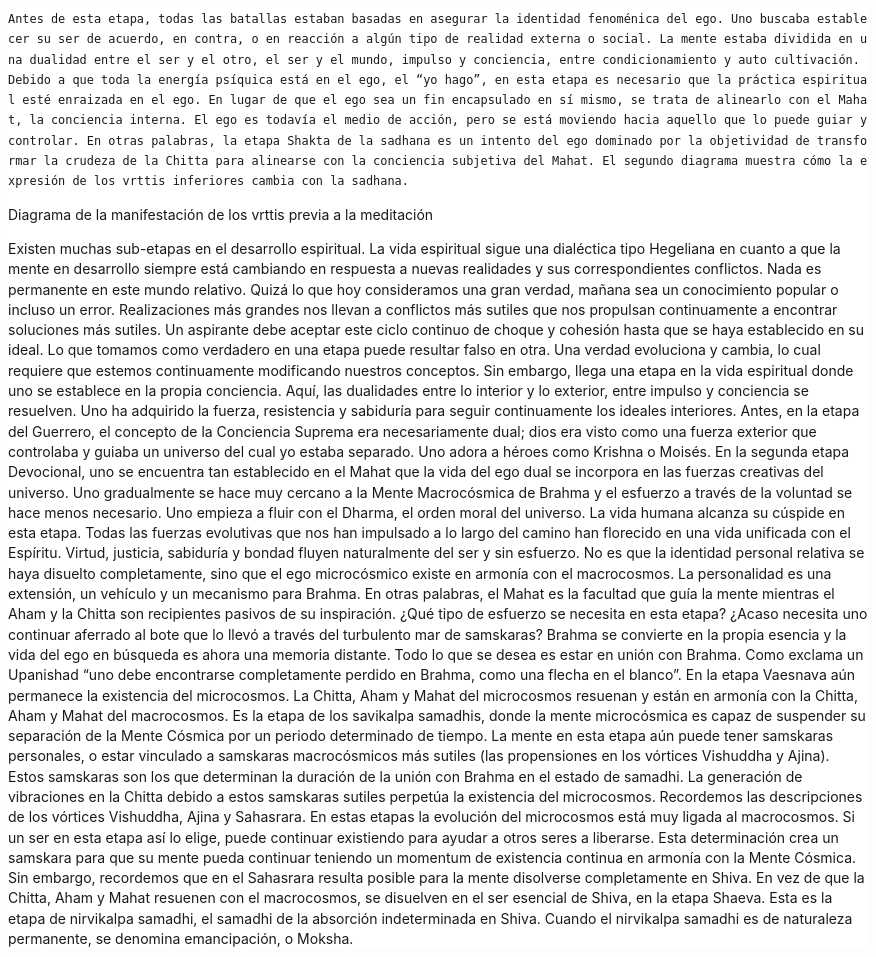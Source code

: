 	Antes de esta etapa, todas las batallas estaban basadas en asegurar la identidad fenoménica del ego. Uno buscaba establecer su ser de acuerdo, en contra, o en reacción a algún tipo de realidad externa o social. La mente estaba dividida en una dualidad entre el ser y el otro, el ser y el mundo, impulso y conciencia, entre condicionamiento y auto cultivación. Debido a que toda la energía psíquica está en el ego, el “yo hago”, en esta etapa es necesario que la práctica espiritual esté enraizada en el ego. En lugar de que el ego sea un fin encapsulado en sí mismo, se trata de alinearlo con el Mahat, la conciencia interna. El ego es todavía el medio de acción, pero se está moviendo hacia aquello que lo puede guiar y controlar. En otras palabras, la etapa Shakta de la sadhana es un intento del ego dominado por la objetividad de transformar la crudeza de la Chitta para alinearse con la conciencia subjetiva del Mahat. El segundo diagrama muestra cómo la expresión de los vrttis inferiores cambia con la sadhana.
Diagrama de la manifestación de los vrttis previa a la meditación

	
Existen muchas sub-etapas en el desarrollo espiritual. La vida espiritual sigue una dialéctica tipo Hegeliana en cuanto a que la mente en desarrollo siempre está cambiando en respuesta a nuevas realidades y sus correspondientes conflictos. Nada es permanente en este mundo relativo. Quizá lo que hoy consideramos una gran verdad, mañana sea un conocimiento popular o incluso un error. Realizaciones más grandes nos llevan a conflictos más sutiles que nos propulsan continuamente a encontrar soluciones más sutiles. Un aspirante debe aceptar este ciclo continuo de choque y cohesión hasta que se haya establecido en su ideal. Lo que tomamos como verdadero en una etapa puede resultar falso en otra. Una verdad evoluciona y cambia, lo cual requiere que estemos continuamente modificando nuestros conceptos. 
	Sin embargo, llega una etapa en la vida espiritual donde uno se establece en la propia conciencia. Aquí, las dualidades entre lo interior y lo exterior, entre impulso y conciencia se resuelven. Uno ha adquirido la fuerza, resistencia y sabiduría para seguir continuamente los ideales interiores. Antes, en la etapa del Guerrero, el concepto de la Conciencia Suprema era necesariamente dual; dios era visto como una fuerza exterior que controlaba y guiaba un universo del cual yo estaba separado. Uno adora a héroes como Krishna o Moisés.  En la segunda etapa Devocional, uno se encuentra tan establecido en el Mahat que la vida del ego dual se incorpora en las fuerzas creativas del universo. Uno gradualmente se hace muy cercano a la Mente Macrocósmica de Brahma y el esfuerzo a través de la voluntad se hace menos necesario. Uno empieza a fluir con el Dharma, el orden moral del universo.
	La vida humana alcanza su cúspide en esta etapa. Todas las fuerzas evolutivas que nos han impulsado a lo largo del camino han florecido en una vida unificada con el Espíritu. Virtud, justicia, sabiduría y bondad fluyen naturalmente del ser y sin esfuerzo. No es que la identidad personal relativa se haya disuelto completamente, sino que el ego microcósmico existe en armonía con el macrocosmos. La personalidad es una extensión, un vehículo y un mecanismo para Brahma. En otras palabras, el Mahat es la facultad que guía la mente mientras el Aham y la Chitta son recipientes pasivos de su inspiración. ¿Qué tipo de esfuerzo se necesita en esta etapa? ¿Acaso necesita uno continuar aferrado al bote que lo llevó a través del turbulento mar de samskaras? Brahma se convierte en la propia esencia y la vida del ego en búsqueda es ahora una memoria distante. Todo lo que se desea es estar en unión con Brahma. Como exclama un Upanishad “uno debe encontrarse completamente perdido en Brahma, como una flecha en el blanco”.
	En la etapa Vaesnava aún permanece la existencia del microcosmos. La Chitta, Aham y Mahat del microcosmos resuenan y están en armonía con la Chitta, Aham y Mahat del macrocosmos. Es la etapa de los savikalpa samadhis, donde la mente microcósmica es capaz de suspender su separación de la Mente Cósmica por un periodo determinado de tiempo. La mente en esta etapa aún puede tener samskaras personales, o estar vinculado a samskaras macrocósmicos más sutiles (las propensiones en los vórtices Vishuddha y Ajina). Estos samskaras son los que determinan la duración de la unión con Brahma en el estado de samadhi. La generación de vibraciones en la Chitta debido a estos samskaras sutiles perpetúa la existencia del microcosmos. Recordemos las descripciones de los vórtices Vishuddha, Ajina y Sahasrara. En estas etapas la evolución del microcosmos está muy ligada al macrocosmos. Si un ser en esta etapa así lo elige, puede continuar existiendo para ayudar a otros seres a liberarse. Esta determinación crea un samskara para que su mente pueda continuar teniendo un momentum de existencia continua en armonía con la Mente Cósmica. 
	Sin embargo, recordemos que en el Sahasrara resulta posible para la mente disolverse completamente en Shiva. En vez de que la Chitta, Aham y Mahat resuenen con el macrocosmos, se disuelven en el ser esencial de Shiva, en la etapa Shaeva. Esta es la etapa de nirvikalpa samadhi, el samadhi de la absorción indeterminada en Shiva. Cuando el nirvikalpa samadhi es de naturaleza permanente, se denomina emancipación, o Moksha. 